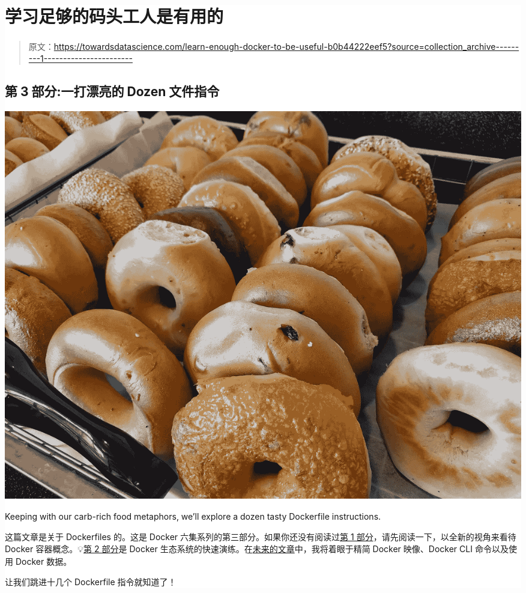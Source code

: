 # 学习足够的码头工人是有用的

> 原文：<https://towardsdatascience.com/learn-enough-docker-to-be-useful-b0b44222eef5?source=collection_archive---------1----------------------->

## 第 3 部分:一打漂亮的 Dozen 文件指令

![](img/2915d99849c9a4fdf2ca9a36ca4f0836.png)

Keeping with our carb-rich food metaphors, we’ll explore a dozen tasty Dockerfile instructions.

这篇文章是关于 Dockerfiles 的。这是 Docker 六集系列的第三部分。如果你还没有阅读过[第 1 部分](/learn-enough-docker-to-be-useful-b7ba70caeb4b)，请先阅读一下，以全新的视角来看待 Docker 容器概念。💡[第 2 部分](/learn-enough-docker-to-be-useful-1c40ea269fa8)是 Docker 生态系统的快速演练。在[未来的文章](/slimming-down-your-docker-images-275f0ca9337e)中，我将着眼于精简 Docker 映像、Docker CLI 命令以及使用 Docker 数据。

让我们跳进十几个 Dockerfile 指令就知道了！
